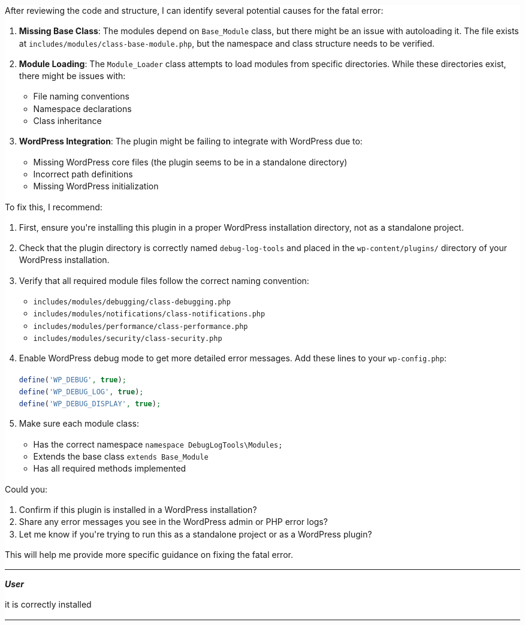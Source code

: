 After reviewing the code and structure, I can identify several potential causes for the fatal error:

1. **Missing Base Class**: The modules depend on `Base_Module` class, but there might be an issue with autoloading it. The file exists at `includes/modules/class-base-module.php`, but the namespace and class structure needs to be verified.

2. **Module Loading**: The `Module_Loader` class attempts to load modules from specific directories. While these directories exist, there might be issues with:
   - File naming conventions
   - Namespace declarations
   - Class inheritance

3. **WordPress Integration**: The plugin might be failing to integrate with WordPress due to:
   - Missing WordPress core files (the plugin seems to be in a standalone directory)
   - Incorrect path definitions
   - Missing WordPress initialization

To fix this, I recommend:

1. First, ensure you're installing this plugin in a proper WordPress installation directory, not as a standalone project.

2. Check that the plugin directory is correctly named `debug-log-tools` and placed in the `wp-content/plugins/` directory of your WordPress installation.

3. Verify that all required module files follow the correct naming convention:
   - `includes/modules/debugging/class-debugging.php`
   - `includes/modules/notifications/class-notifications.php`
   - `includes/modules/performance/class-performance.php`
   - `includes/modules/security/class-security.php`

4. Enable WordPress debug mode to get more detailed error messages. Add these lines to your `wp-config.php`:
   ```php
   define('WP_DEBUG', true);
   define('WP_DEBUG_LOG', true);
   define('WP_DEBUG_DISPLAY', true);
   ```

5. Make sure each module class:
   - Has the correct namespace `namespace DebugLogTools\Modules;`
   - Extends the base class `extends Base_Module`
   - Has all required methods implemented

Could you:
1. Confirm if this plugin is installed in a WordPress installation?
2. Share any error messages you see in the WordPress admin or PHP error logs?
3. Let me know if you're trying to run this as a standalone project or as a WordPress plugin?

This will help me provide more specific guidance on fixing the fatal error.

---

_**User**_

it is correctly installed

---